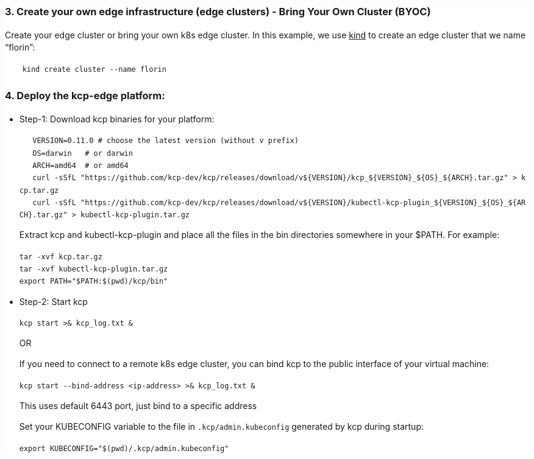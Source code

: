 
### 3. Create your own edge infrastructure (edge clusters) - Bring Your Own Cluster (BYOC)

Create your edge cluster or bring your own k8s edge cluster. In this example, we use [kind](https://kind.sigs.k8s.io/) to create an edge cluster that we name “florin”:

```shell
    kind create cluster --name florin
```  

### 4. Deploy the kcp-edge platform:

  * Step-1: Download kcp binaries for your platform:

    ```shell
       VERSION=0.11.0 # choose the latest version (without v prefix)
       OS=darwin   # or darwin
       ARCH=amd64  # or amd64
       curl -sSfL "https://github.com/kcp-dev/kcp/releases/download/v${VERSION}/kcp_${VERSION}_${OS}_${ARCH}.tar.gz" > kcp.tar.gz
       curl -sSfL "https://github.com/kcp-dev/kcp/releases/download/v${VERSION}/kubectl-kcp-plugin_${VERSION}_${OS}_${ARCH}.tar.gz" > kubectl-kcp-plugin.tar.gz
    ```

    Extract kcp and kubectl-kcp-plugin and place all the files in the bin directories somewhere in your $PATH. For example:

    ```shell
    tar -xvf kcp.tar.gz
    tar -xvf kubectl-kcp-plugin.tar.gz
    export PATH="$PATH:$(pwd)/kcp/bin"
    ```

  * Step-2: Start kcp

    ```shell
    kcp start >& kcp_log.txt &
    ```
    OR
    
    If you need to connect to a remote k8s edge cluster, you can bind kcp to the public interface of your virtual machine:

    ```shell
    kcp start --bind-address <ip-address> >& kcp_log.txt &
    ```
    
    This uses default 6443 port, just bind to a specific address
    
    Set your KUBECONFIG variable to the file in `.kcp/admin.kubeconfig` generated by kcp during startup:

    ```shell
    export KUBECONFIG="$(pwd)/.kcp/admin.kubeconfig"
    ```
